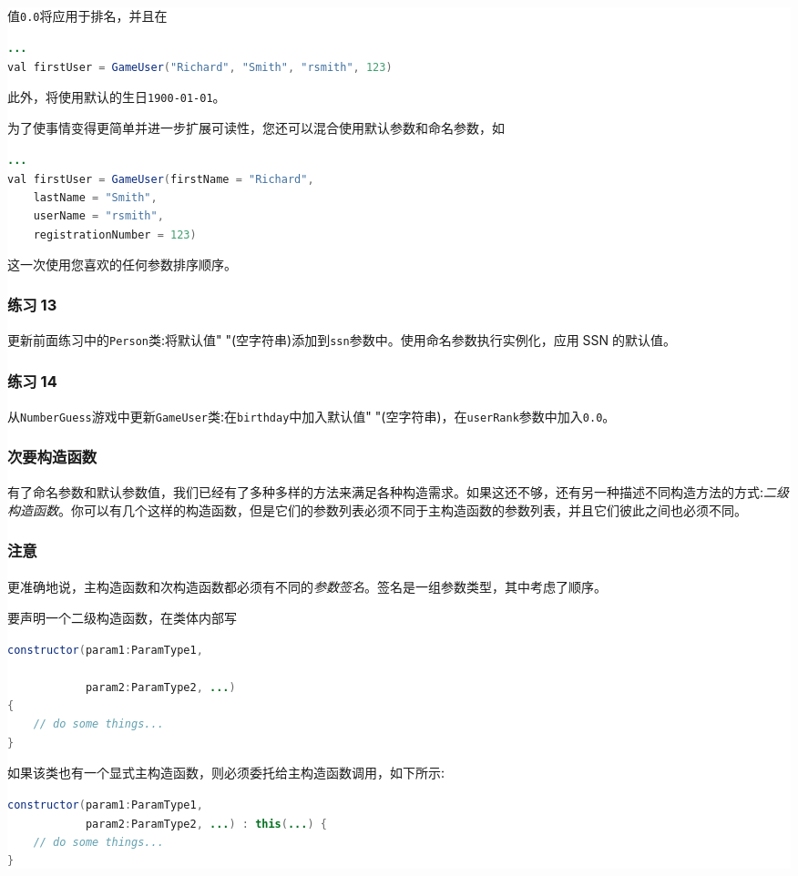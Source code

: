 值`0.0`将应用于排名，并且在

```java
...
val firstUser = GameUser("Richard", "Smith", "rsmith", 123)

```

此外，将使用默认的生日`1900-01-01`。

为了使事情变得更简单并进一步扩展可读性，您还可以混合使用默认参数和命名参数，如

```java
...
val firstUser = GameUser(firstName = "Richard",
    lastName = "Smith",
    userName = "rsmith",
    registrationNumber = 123)

```

这一次使用您喜欢的任何参数排序顺序。

### 练习 13

更新前面练习中的`Person`类:将默认值" "(空字符串)添加到`ssn`参数中。使用命名参数执行实例化，应用 SSN 的默认值。

### 练习 14

从`NumberGuess`游戏中更新`GameUser`类:在`birthday`中加入默认值" "(空字符串)，在`userRank`参数中加入`0.0`。

### 次要构造函数

有了命名参数和默认参数值，我们已经有了多种多样的方法来满足各种构造需求。如果这还不够，还有另一种描述不同构造方法的方式:*二级构造函数*。你可以有几个这样的构造函数，但是它们的参数列表必须不同于主构造函数的参数列表，并且它们彼此之间也必须不同。

### 注意

更准确地说，主构造函数和次构造函数都必须有不同的*参数签名*。签名是一组参数类型，其中考虑了顺序。

要声明一个二级构造函数，在类体内部写

```java
constructor(param1:ParamType1,

            param2:ParamType2, ...)
{
    // do some things...
}

```

如果该类也有一个显式主构造函数，则必须委托给主构造函数调用，如下所示:

```java
constructor(param1:ParamType1,
            param2:ParamType2, ...) : this(...) {
    // do some things...
}

```
